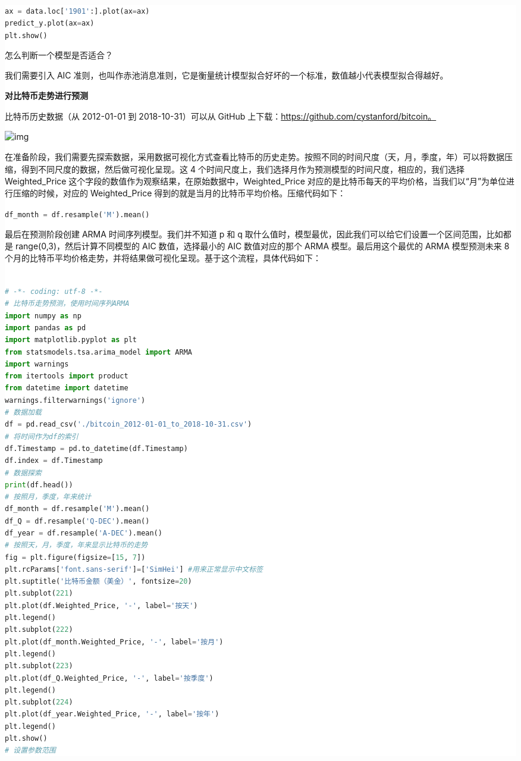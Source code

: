 ```python
ax = data.loc['1901':].plot(ax=ax)
predict_y.plot(ax=ax)
plt.show()
```

怎么判断一个模型是否适合？

我们需要引入 AIC 准则，也叫作赤池消息准则，它是衡量统计模型拟合好坏的一个标准，数值越小代表模型拟合得越好。

**对比特币走势进行预测**

比特币历史数据（从 2012-01-01 到 2018-10-31）可以从 GitHub 上下载：https://github.com/cystanford/bitcoin。

![img](https://static001.geekbang.org/resource/image/b0/36/b0db4047723ec5e649240e2a87196a36.png?wh=468*288)

在准备阶段，我们需要先探索数据，采用数据可视化方式查看比特币的历史走势。按照不同的时间尺度（天，月，季度，年）可以将数据压缩，得到不同尺度的数据，然后做可视化呈现。这 4 个时间尺度上，我们选择月作为预测模型的时间尺度，相应的，我们选择 Weighted_Price 这个字段的数值作为观察结果，在原始数据中，Weighted_Price 对应的是比特币每天的平均价格，当我们以“月”为单位进行压缩的时候，对应的 Weighted_Price 得到的就是当月的比特币平均价格。压缩代码如下：

```python
df_month = df.resample('M').mean()
```

最后在预测阶段创建 ARMA 时间序列模型。我们并不知道 p 和 q 取什么值时，模型最优，因此我们可以给它们设置一个区间范围，比如都是 range(0,3)，然后计算不同模型的 AIC 数值，选择最小的 AIC 数值对应的那个 ARMA 模型。最后用这个最优的 ARMA 模型预测未来 8 个月的比特币平均价格走势，并将结果做可视化呈现。基于这个流程，具体代码如下：

```python

# -*- coding: utf-8 -*-
# 比特币走势预测，使用时间序列ARMA
import numpy as np
import pandas as pd
import matplotlib.pyplot as plt
from statsmodels.tsa.arima_model import ARMA
import warnings
from itertools import product
from datetime import datetime
warnings.filterwarnings('ignore')
# 数据加载
df = pd.read_csv('./bitcoin_2012-01-01_to_2018-10-31.csv')
# 将时间作为df的索引
df.Timestamp = pd.to_datetime(df.Timestamp)
df.index = df.Timestamp
# 数据探索
print(df.head())
# 按照月，季度，年来统计
df_month = df.resample('M').mean()
df_Q = df.resample('Q-DEC').mean()
df_year = df.resample('A-DEC').mean()
# 按照天，月，季度，年来显示比特币的走势
fig = plt.figure(figsize=[15, 7])
plt.rcParams['font.sans-serif']=['SimHei'] #用来正常显示中文标签
plt.suptitle('比特币金额（美金）', fontsize=20)
plt.subplot(221)
plt.plot(df.Weighted_Price, '-', label='按天')
plt.legend()
plt.subplot(222)
plt.plot(df_month.Weighted_Price, '-', label='按月')
plt.legend()
plt.subplot(223)
plt.plot(df_Q.Weighted_Price, '-', label='按季度')
plt.legend()
plt.subplot(224)
plt.plot(df_year.Weighted_Price, '-', label='按年')
plt.legend()
plt.show()
# 设置参数范围
```